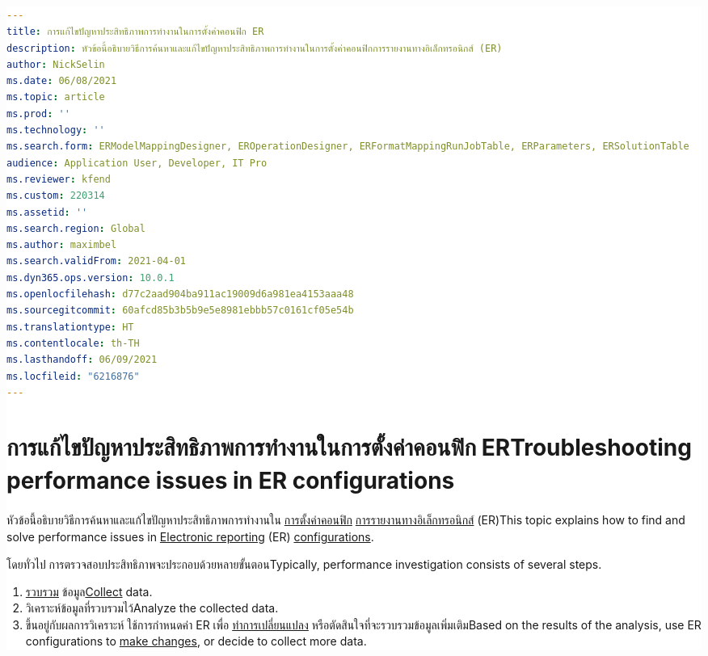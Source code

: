 ```yaml
---
title: การแก้ไขปัญหาประสิทธิภาพการทํางานในการตั้งค่าคอนฟิก ER
description: หัวข้อนี้อธิบายวิธีการค้นหาและแก้ไขปัญหาประสิทธิภาพการทํางานในการตั้งค่าคอนฟิกการรายงานทางอิเล็กทรอนิกส์ (ER)
author: NickSelin
ms.date: 06/08/2021
ms.topic: article
ms.prod: ''
ms.technology: ''
ms.search.form: ERModelMappingDesigner, EROperationDesigner, ERFormatMappingRunJobTable, ERParameters, ERSolutionTable
audience: Application User, Developer, IT Pro
ms.reviewer: kfend
ms.custom: 220314
ms.assetid: ''
ms.search.region: Global
ms.author: maximbel
ms.search.validFrom: 2021-04-01
ms.dyn365.ops.version: 10.0.1
ms.openlocfilehash: d77c2aad904ba911ac19009d6a981ea4153aaa48
ms.sourcegitcommit: 60afcd85b3b5b9e5e8981ebbb57c0161cf05e54b
ms.translationtype: HT
ms.contentlocale: th-TH
ms.lasthandoff: 06/09/2021
ms.locfileid: "6216876"
---
```

# <a name="troubleshooting-performance-issues-in-er-configurations"></a><span data-ttu-id="80193-103">การแก้ไขปัญหาประสิทธิภาพการทํางานในการตั้งค่าคอนฟิก ER</span><span class="sxs-lookup"><span data-stu-id="80193-103">Troubleshooting performance issues in ER configurations</span></span>

<span data-ttu-id="80193-104">หัวข้อนี้อธิบายวิธีการค้นหาและแก้ไขปัญหาประสิทธิภาพการทํางานใน [การตั้งค่าคอนฟิก](general-electronic-reporting.md) [การรายงานทางอิเล็กทรอนิกส์](general-electronic-reporting.md#Configuration) (ER)</span><span class="sxs-lookup"><span data-stu-id="80193-104">This topic explains how to find and solve performance issues in [Electronic reporting](general-electronic-reporting.md) (ER) [configurations](general-electronic-reporting.md#Configuration).</span></span>

<span data-ttu-id="80193-105">โดยทั่วไป การตรวจสอบประสิทธิภาพจะประกอบด้วยหลายขั้นตอน</span><span class="sxs-lookup"><span data-stu-id="80193-105">Typically, performance investigation consists of several steps.</span></span>

1. <span data-ttu-id="80193-106">[รวบรวม](#collecting-data) ข้อมูล</span><span class="sxs-lookup"><span data-stu-id="80193-106">[Collect](#collecting-data) data.</span></span>
2. <span data-ttu-id="80193-107">วิเคราะห์ข้อมูลที่รวบรวมไว้</span><span class="sxs-lookup"><span data-stu-id="80193-107">Analyze the collected data.</span></span>
3. <span data-ttu-id="80193-108">ขึ้นอยู่กับผลการวิเคราะห์ ใช้การกําหนดค่า ER เพื่อ [ทําการเปลี่ยนแปลง](#making-changes) หรือตัดสินใจที่จะรวบรวมข้อมูลเพิ่มเติม</span><span class="sxs-lookup"><span data-stu-id="80193-108">Based on the results of the analysis, use ER configurations to [make changes](#making-changes), or decide to collect more data.</span></span>
